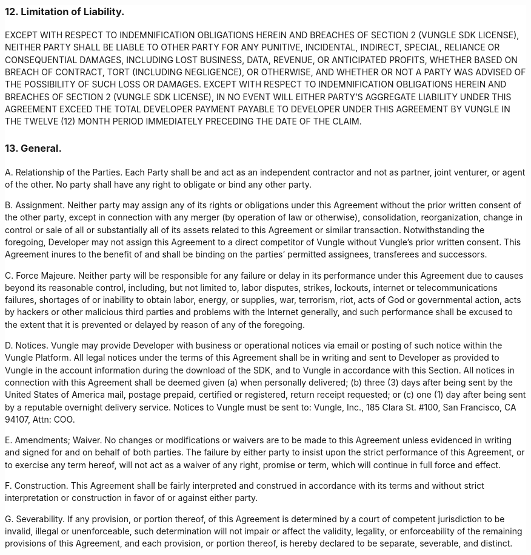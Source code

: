 
### 12. Limitation of Liability. 
EXCEPT WITH RESPECT TO INDEMNIFICATION OBLIGATIONS HEREIN AND BREACHES OF SECTION 2 (VUNGLE SDK LICENSE), NEITHER PARTY SHALL BE LIABLE TO OTHER PARTY FOR ANY PUNITIVE, INCIDENTAL, INDIRECT, SPECIAL, RELIANCE OR CONSEQUENTIAL DAMAGES, INCLUDING LOST BUSINESS, DATA, REVENUE, OR ANTICIPATED PROFITS, WHETHER BASED ON BREACH OF CONTRACT, TORT (INCLUDING NEGLIGENCE), OR OTHERWISE, AND WHETHER OR NOT A PARTY WAS ADVISED OF THE POSSIBILITY OF SUCH LOSS OR DAMAGES. EXCEPT WITH RESPECT TO INDEMNIFICATION OBLIGATIONS HEREIN AND BREACHES OF SECTION 2 (VUNGLE SDK LICENSE), IN NO EVENT WILL EITHER PARTY’S AGGREGATE LIABILITY UNDER THIS AGREEMENT EXCEED THE TOTAL DEVELOPER PAYMENT PAYABLE TO DEVELOPER UNDER THIS AGREEMENT BY VUNGLE IN THE TWELVE (12) MONTH PERIOD IMMEDIATELY PRECEDING THE DATE OF THE CLAIM.


### 13. General.

A. Relationship of the Parties. Each Party shall be and act as an independent contractor and not as partner, joint venturer, or agent of the other. No party shall have any right to obligate or bind any other party.

B. Assignment. Neither party may assign any of its rights or obligations under this Agreement without the prior written consent of the other party, except in connection with any merger (by operation of law or otherwise), consolidation, reorganization, change in control or sale of all or substantially all of its assets related to this Agreement or similar transaction. Notwithstanding the foregoing, Developer may not assign this Agreement to a direct competitor of Vungle without Vungle’s prior written consent. This Agreement inures to the benefit of and shall be binding on the parties’ permitted assignees, transferees and successors.

C. Force Majeure. Neither party will be responsible for any failure or delay in its performance under this Agreement due to causes beyond its reasonable control, including, but not limited to, labor disputes, strikes, lockouts, internet or telecommunications failures, shortages of or inability to obtain labor, energy, or supplies, war, terrorism, riot, acts of
God or governmental action, acts by hackers or other malicious third parties and problems with the Internet generally, and such performance shall be excused to the extent that it is prevented or delayed by reason of any of the foregoing.

D. Notices. Vungle may provide Developer with business or operational notices via email or posting of such notice within the Vungle Platform. All legal notices under the terms of this Agreement shall be in writing and sent to Developer as provided to Vungle in the account information during the download of the SDK, and to Vungle in accordance with this Section. All notices in connection with this Agreement shall be deemed given (a) when personally delivered; (b) three (3) days after being sent by the United States of America mail, postage prepaid, certified or registered, return receipt requested; or (c) one (1) day after being sent by a reputable overnight delivery service. Notices to Vungle must be sent to: Vungle, Inc., 185 Clara St. #100, San Francisco, CA 94107, Attn: COO.

E. Amendments; Waiver. No changes or modifications or waivers are to be made to this Agreement unless evidenced in writing and signed for and on behalf of both parties. The failure by either party to insist upon the strict performance of this Agreement, or to exercise any term hereof, will not act as a waiver of any right, promise or term, which will continue in full force and effect.

F. Construction. This Agreement shall be fairly interpreted and construed in accordance with its terms and without strict interpretation or construction in favor of or against either party.

G. Severability. If any provision, or portion thereof, of this Agreement is determined by a court of competent jurisdiction to be invalid, illegal or unenforceable, such determination will not impair or affect the validity, legality, or enforceability of the remaining provisions of this Agreement, and each provision, or portion thereof, is hereby declared to be separate, severable, and distinct.
